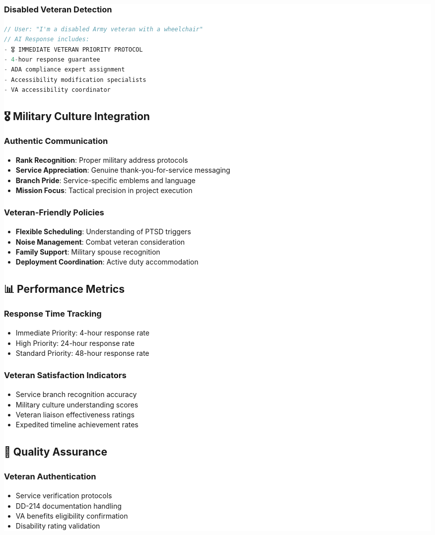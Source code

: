 ### Disabled Veteran Detection

```typescript
// User: "I'm a disabled Army veteran with a wheelchair"
// AI Response includes:
- 🎖️ IMMEDIATE VETERAN PRIORITY PROTOCOL
- 4-hour response guarantee
- ADA compliance expert assignment
- Accessibility modification specialists
- VA accessibility coordinator
```

## 🎖️ Military Culture Integration

### Authentic Communication

- **Rank Recognition**: Proper military address protocols
- **Service Appreciation**: Genuine thank-you-for-service messaging
- **Branch Pride**: Service-specific emblems and language
- **Mission Focus**: Tactical precision in project execution

### Veteran-Friendly Policies

- **Flexible Scheduling**: Understanding of PTSD triggers
- **Noise Management**: Combat veteran consideration
- **Family Support**: Military spouse recognition
- **Deployment Coordination**: Active duty accommodation

## 📊 Performance Metrics

### Response Time Tracking

- Immediate Priority: 4-hour response rate
- High Priority: 24-hour response rate
- Standard Priority: 48-hour response rate

### Veteran Satisfaction Indicators

- Service branch recognition accuracy
- Military culture understanding scores
- Veteran liaison effectiveness ratings
- Expedited timeline achievement rates

## 🔄 Quality Assurance

### Veteran Authentication

- Service verification protocols
- DD-214 documentation handling
- VA benefits eligibility confirmation
- Disability rating validation
